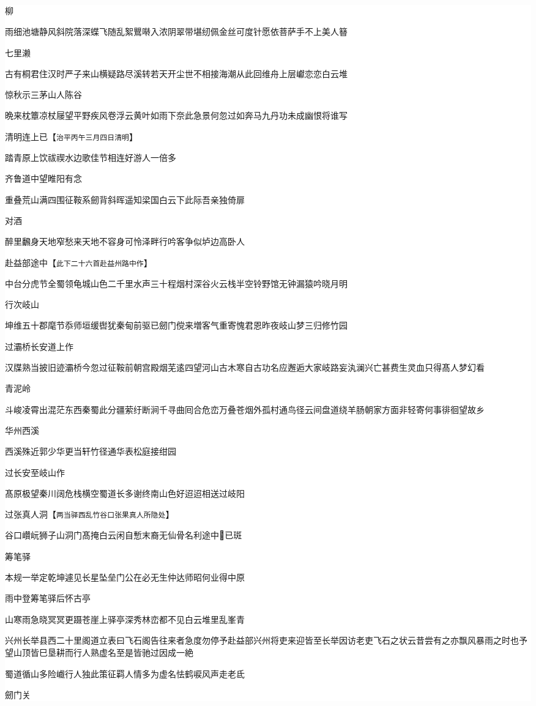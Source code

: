 柳  

雨细池塘静风斜院落深蝶飞随乱絮鸎啭入浓阴翠带堪纫佩金丝可度针愿依菩萨手不上美人簮  

七里濑  

古有桐君住汉时严子来山横疑路尽溪转若天开尘世不相接海潮从此回维舟上层巘恋恋白云堆  

惊秋示三茅山人陈谷  

晩来枕簟凉杖屦望平野疾风卷浮云黄叶如雨下奈此急景何忽过如奔马九丹功未成幽恨将谁写  

清明连上已【`治平丙午三月四日清明`】  

踏青原上饮祓禊水边歌佳节相连好游人一倍多  

齐鲁道中望睢阳有念  

重叠荒山满四围征鞍系劒背斜晖遥知梁国白云下此际吾亲独倚扉  

对酒  

醉里飜身天地窄愁来天地不容身可怜泽畔行吟客争似垆边高卧人  

赴益部途中【`此下二十六首赴益州路中作`】  

中台分虎节全蜀领龟城山色二千里水声三十程烟村深谷火云栈半空铃野馆无钟漏猿吟晓月明  

行次岐山  

坤维五十郡麾节忝师垣缓辔犹秦甸前驱已劒门傥来増客气重寄愧君恩昨夜岐山梦三归修竹园  

过灞桥长安道上作  

汉牒熟当披旧迹灞桥今忽过征鞍前朝宫殿烟芜逺四望河山古木寒自古功名应邂逅大家岐路妄汍澜兴亡甚费生灵血只得髙人梦幻看  

青泥岭  

斗峻凌霄出混茫东西秦蜀此分疆萦纡断涧千寻曲囘合危峦万叠苍烟外孤村通鸟径云间盘道绕羊肠朝家方面非轻寄何事徘徊望故乡  

华州西溪  

西溪殊近郭少华更当轩竹径通华表松庭接绀园  

过长安至岐山作  

髙原极望秦川阔危栈横空蜀道长多谢终南山色好迢迢相送过岐阳  

过张真人洞【`两当驿西乱竹谷口张果真人所隐处`】  

谷口巑岏狮子山洞门髙掩白云闲自慙末裔无仙骨名利途中已斑  

筹笔驿  

本规一举定乾坤遽见长星坠垒门公在必无生仲达师昭何业得中原  

雨中登筹笔驿后怀古亭  

山寒雨急晓冥冥更蹑苍崖上驿亭深秀林峦都不见白云堆里乱峯青  

兴州长举县西二十里阁道立表曰飞石阁告往来者急度勿停予赴益部兴州将吏来迎皆至长举因访老吏飞石之状云昔尝有之亦飘风暴雨之时也予望山顶皆巳垦耕而行人熟虚名至是皆驰过因成一絶  

蜀道循山多险巇行人独此策征羁人情多为虚名怯鹤唳风声走老氐  

劒门关  
